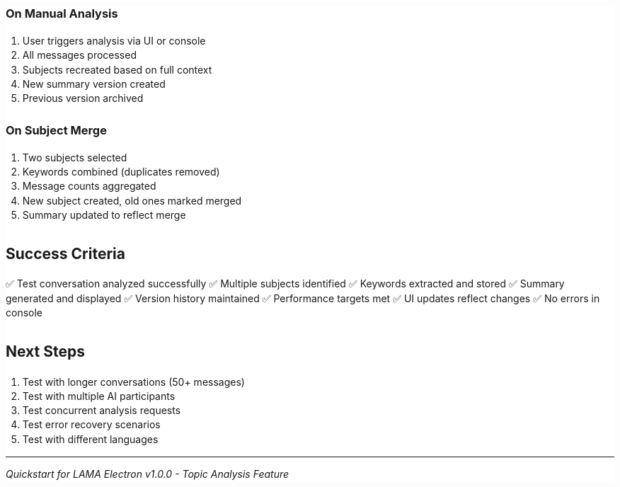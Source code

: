 ### On Manual Analysis
1. User triggers analysis via UI or console
2. All messages processed
3. Subjects recreated based on full context
4. New summary version created
5. Previous version archived

### On Subject Merge
1. Two subjects selected
2. Keywords combined (duplicates removed)
3. Message counts aggregated
4. New subject created, old ones marked merged
5. Summary updated to reflect merge

## Success Criteria
✅ Test conversation analyzed successfully
✅ Multiple subjects identified
✅ Keywords extracted and stored
✅ Summary generated and displayed
✅ Version history maintained
✅ Performance targets met
✅ UI updates reflect changes
✅ No errors in console

## Next Steps
1. Test with longer conversations (50+ messages)
2. Test with multiple AI participants
3. Test concurrent analysis requests
4. Test error recovery scenarios
5. Test with different languages

---
*Quickstart for LAMA Electron v1.0.0 - Topic Analysis Feature*